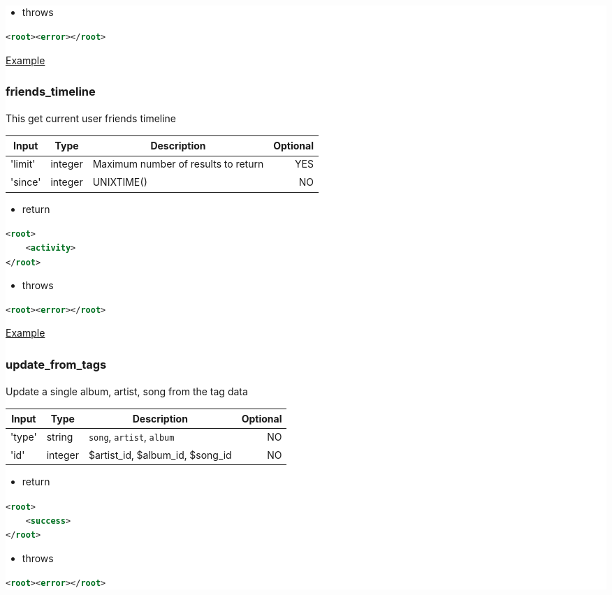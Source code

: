 * throws

```XML
<root><error></root>
```

[Example](https://raw.githubusercontent.com/ampache/python3-ampache/api6/docs/xml-responses/timeline.xml)

### friends_timeline

This get current user friends timeline

| Input   | Type    | Description                         | Optional |
|---------|---------|-------------------------------------|---------:|
| 'limit' | integer | Maximum number of results to return |      YES |
| 'since' | integer | UNIXTIME()                          |       NO |

* return

```XML
<root>
    <activity>
</root>
```

* throws

```XML
<root><error></root>
```

[Example](https://raw.githubusercontent.com/ampache/python3-ampache/api6/docs/xml-responses/friends_timeline.xml)

### update_from_tags

Update a single album, artist, song from the tag data

| Input  | Type    | Description                     | Optional |
|--------|---------|---------------------------------|---------:|
| 'type' | string  | `song`, `artist`, `album`       |       NO |
| 'id'   | integer | $artist_id, $album_id, $song_id |       NO |

* return

```XML
<root>
    <success>
</root>
```

* throws

```XML
<root><error></root>
```
